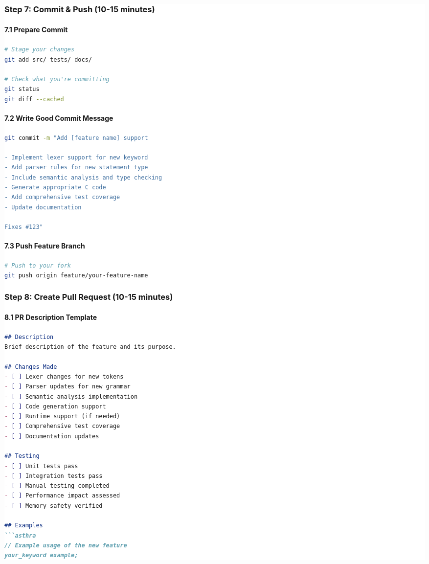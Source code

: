 ### Step 7: Commit & Push (10-15 minutes)

#### 7.1 Prepare Commit
```bash
# Stage your changes
git add src/ tests/ docs/

# Check what you're committing
git status
git diff --cached
```

#### 7.2 Write Good Commit Message
```bash
git commit -m "Add [feature name] support

- Implement lexer support for new keyword
- Add parser rules for new statement type
- Include semantic analysis and type checking
- Generate appropriate C code
- Add comprehensive test coverage
- Update documentation

Fixes #123"
```

#### 7.3 Push Feature Branch
```bash
# Push to your fork
git push origin feature/your-feature-name
```

### Step 8: Create Pull Request (10-15 minutes)

#### 8.1 PR Description Template
```markdown
## Description
Brief description of the feature and its purpose.

## Changes Made
- [ ] Lexer changes for new tokens
- [ ] Parser updates for new grammar
- [ ] Semantic analysis implementation
- [ ] Code generation support
- [ ] Runtime support (if needed)
- [ ] Comprehensive test coverage
- [ ] Documentation updates

## Testing
- [ ] Unit tests pass
- [ ] Integration tests pass
- [ ] Manual testing completed
- [ ] Performance impact assessed
- [ ] Memory safety verified

## Examples
```asthra
// Example usage of the new feature
your_keyword example;
```
